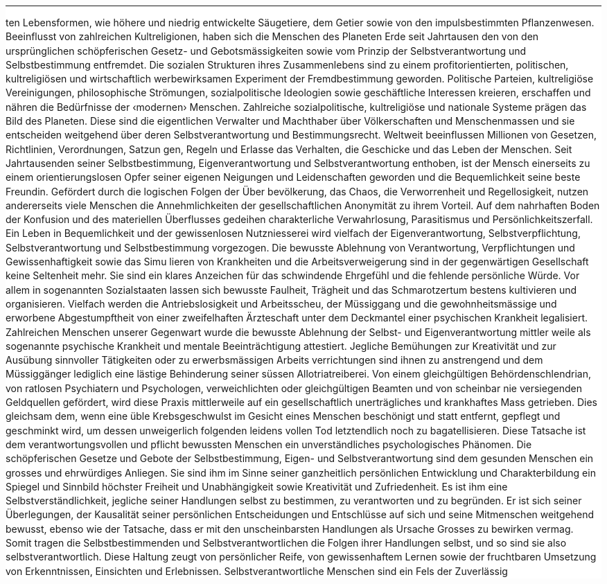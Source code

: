 -----

ten Lebensformen, wie höhere und niedrig entwickelte Säugetiere, dem Getier sowie von den impulsbestimmten Pflanzenwesen.
Beeinflusst von zahlreichen Kultreligionen, haben sich die Menschen des Planeten Erde seit Jahrtausen den von den ursprünglichen schöpferischen Gesetz- und Gebotsmässigkeiten sowie vom Prinzip der
Selbstverantwortung und Selbstbestimmung entfremdet. Die sozialen Strukturen ihres Zusammenlebens
sind zu einem profitorientierten, politischen, kultreligiösen und wirtschaftlich werbewirksamen Experiment der Fremdbestimmung geworden. Politische Parteien, kultreligiöse Vereinigungen, philosophische
Strömungen, sozialpolitische Ideologien sowie geschäftliche Interessen kreieren, erschaffen und nähren
die Bedürfnisse der ‹modernen› Menschen. Zahlreiche sozialpolitische, kultreligiöse und nationale
Systeme prägen das Bild des Planeten. Diese sind die eigentlichen Verwalter und Machthaber über
Völkerschaften und Menschenmassen und sie entscheiden weitgehend über deren Selbstverantwortung
und Bestimmungsrecht. Weltweit beeinflussen Millionen von Gesetzen, Richtlinien, Verordnungen,
Satzun gen, Regeln und Erlasse das Verhalten, die Geschicke und das Leben der Menschen. Seit Jahrtausenden seiner Selbstbestimmung, Eigenverantwortung und Selbstverantwortung enthoben, ist der
Mensch einerseits zu einem orientierungslosen Opfer seiner eigenen Neigungen und Leidenschaften
geworden und die Bequemlichkeit seine beste Freundin. Gefördert durch die logischen Folgen der Über bevölkerung, das Chaos, die Verworrenheit und Regellosigkeit, nutzen andererseits viele Menschen
die Annehmlichkeiten der gesellschaftlichen Anonymität zu ihrem Vorteil. Auf dem nahrhaften Boden
der Konfusion und des materiellen Überflusses gedeihen charakterliche Verwahrlosung, Parasitismus und
Persönlichkeitszerfall. Ein Leben in Bequemlichkeit und der gewissenlosen Nutzniesserei wird vielfach
der Eigenverantwortung, Selbstverpflichtung, Selbstverantwortung und Selbstbestimmung vorgezogen.
Die bewusste Ablehnung von Verantwortung, Verpflichtungen und Gewissenhaftigkeit sowie das Simu lieren von Krankheiten und die Arbeitsverweigerung sind in der gegenwärtigen Gesellschaft keine
Seltenheit mehr. Sie sind ein klares Anzeichen für das schwindende Ehrgefühl und die fehlende persönliche Würde. Vor allem in sogenannten Sozialstaaten lassen sich bewusste Faulheit, Trägheit und
das Schmarotzertum bestens kultivieren und organisieren. Vielfach werden die Antriebslosigkeit und
Arbeitsscheu, der Müssiggang und die gewohnheitsmässige und erworbene Abgestumpftheit von einer
zweifelhaften Ärzteschaft unter dem Deckmantel einer psychischen Krankheit legalisiert. Zahlreichen
Menschen unserer Gegenwart wurde die bewusste Ablehnung der Selbst- und Eigenverantwortung
mittler weile als sogenannte psychische Krankheit und mentale Beeinträchtigung attestiert. Jegliche
Bemühungen zur Kreativität und zur Ausübung sinnvoller Tätigkeiten oder zu erwerbsmässigen Arbeits verrichtungen sind ihnen zu anstrengend und dem Müssiggänger lediglich eine lästige Behinderung
seiner süssen Allotriatreiberei. Von einem gleichgültigen Behördenschlendrian, von ratlosen Psychiatern
und Psychologen, verweichlichten oder gleichgültigen Beamten und von scheinbar nie versiegenden
Geldquellen gefördert, wird diese Praxis mittlerweile auf ein gesellschaftlich unerträgliches und krankhaftes Mass getrieben. Dies gleichsam dem, wenn eine üble Krebsgeschwulst im Gesicht eines Menschen
beschönigt und statt entfernt, gepflegt und geschminkt wird, um dessen unweigerlich folgenden leidens vollen Tod letztendlich noch zu bagatellisieren. Diese Tatsache ist dem verantwortungsvollen und pflicht bewussten Menschen ein unverständliches psychologisches Phänomen.
Die schöpferischen Gesetze und Gebote der Selbstbestimmung, Eigen- und Selbstverantwortung sind
dem gesunden Menschen ein grosses und ehrwürdiges Anliegen. Sie sind ihm im Sinne seiner ganzheitlich persönlichen Entwicklung und Charakterbildung ein Spiegel und Sinnbild höchster Freiheit und
Unabhängigkeit sowie Kreativität und Zufriedenheit. Es ist ihm eine Selbstverständlichkeit, jegliche
seiner Handlungen selbst zu bestimmen, zu verantworten und zu begründen. Er ist sich seiner Überlegungen, der Kausalität seiner persönlichen Entscheidungen und Entschlüsse auf sich und seine Mitmenschen weitgehend bewusst, ebenso wie der Tatsache, dass er mit den unscheinbarsten Handlungen
als Ursache Grosses zu bewirken vermag. Somit tragen die Selbstbestimmenden und Selbstverantwortlichen die Folgen ihrer Handlungen selbst, und so sind sie also selbstverantwortlich. Diese Haltung
zeugt von persönlicher Reife, von gewissenhaftem Lernen sowie der fruchtbaren Umsetzung von Erkenntnissen, Einsichten und Erlebnissen. Selbstverantwortliche Menschen sind ein Fels der Zuverlässig 
